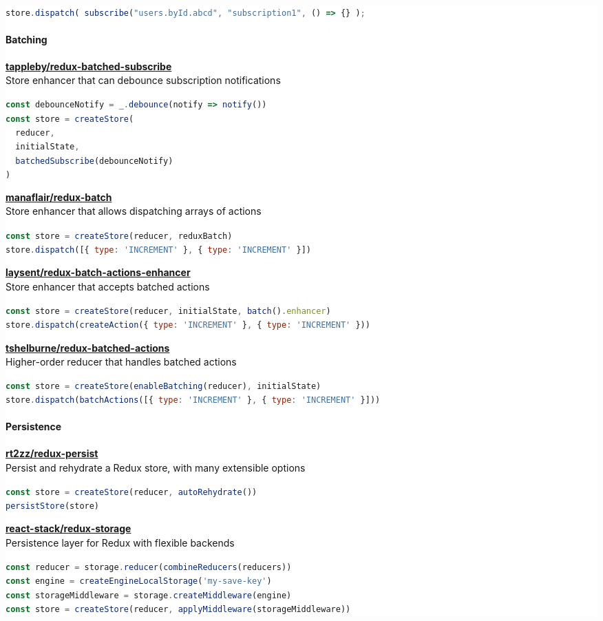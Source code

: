 ```js
store.dispatch( subscribe("users.byId.abcd", "subscription1", () => {} );
```

#### Batching

**[tappleby/redux-batched-subscribe](https://github.com/tappleby/redux-batched-subscribe)** <br />
Store enhancer that can debounce subscription notifications

```js
const debounceNotify = _.debounce(notify => notify())
const store = createStore(
  reducer,
  initialState,
  batchedSubscribe(debounceNotify)
)
```

**[manaflair/redux-batch](https://github.com/manaflair/redux-batch)** <br />
Store enhancer that allows dispatching arrays of actions

```js
const store = createStore(reducer, reduxBatch)
store.dispatch([{ type: 'INCREMENT' }, { type: 'INCREMENT' }])
```

**[laysent/redux-batch-actions-enhancer](https://github.com/laysent/redux-batch-actions-enhancer)** <br />
Store enhancer that accepts batched actions

```js
const store = createStore(reducer, initialState, batch().enhancer)
store.dispatch(createAction({ type: 'INCREMENT' }, { type: 'INCREMENT' }))
```

**[tshelburne/redux-batched-actions](https://github.com/tshelburne/redux-batched-actions)** <br />
Higher-order reducer that handles batched actions

```js
const store = createStore(enableBatching(reducer), initialState)
store.dispatch(batchActions([{ type: 'INCREMENT' }, { type: 'INCREMENT' }]))
```

#### Persistence

**[rt2zz/redux-persist](https://github.com/rt2zz/redux-persist)** <br />
Persist and rehydrate a Redux store, with many extensible options

```js
const store = createStore(reducer, autoRehydrate())
persistStore(store)
```

**[react-stack/redux-storage](https://github.com/react-stack/redux-storage)** <br />
Persistence layer for Redux with flexible backends

```js
const reducer = storage.reducer(combineReducers(reducers))
const engine = createEngineLocalStorage('my-save-key')
const storageMiddleware = storage.createMiddleware(engine)
const store = createStore(reducer, applyMiddleware(storageMiddleware))
```


  [CALL_API]: {